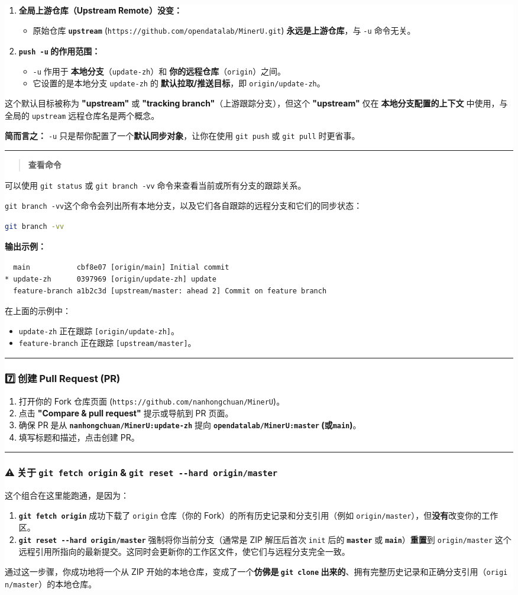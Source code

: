 1.  **全局上游仓库（Upstream Remote）没变：**
    * 原始仓库 **`upstream`** (`https://github.com/opendatalab/MinerU.git`) **永远是上游仓库**，与 `-u` 命令无关。

2.  **`push -u` 的作用范围：**
    * `-u` 作用于 **本地分支**（`update-zh`）和 **你的远程仓库**（`origin`）之间。
    * 它设置的是本地分支 `update-zh` 的 **默认拉取/推送目标**，即 `origin/update-zh`。

这个默认目标被称为 **"upstream"** 或 **"tracking branch"**（上游跟踪分支），但这个 **"upstream"** 仅在 **本地分支配置的上下文** 中使用，与全局的 `upstream` 远程仓库名是两个概念。

**简而言之：** `-u` 只是帮你配置了一个**默认同步对象**，让你在使用 `git push` 或 `git pull` 时更省事。

---

> **查看命令**

可以使用 `git status` 或 `git branch -vv` 命令来查看当前或所有分支的跟踪关系。

`git branch -vv`这个命令会列出所有本地分支，以及它们各自跟踪的远程分支和它们的同步状态：

```bash
git branch -vv
```

**输出示例：**

```
  main           cbf8e07 [origin/main] Initial commit
* update-zh      0397969 [origin/update-zh] update
  feature-branch a1b2c3d [upstream/master: ahead 2] Commit on feature branch
```

在上面的示例中：

  * `update-zh` 正在跟踪 `[origin/update-zh]`。
  * `feature-branch` 正在跟踪 `[upstream/master]`。

---

### 7️⃣ 创建 Pull Request (PR)

1.  打开你的 Fork 仓库页面 (`https://github.com/nanhongchuan/MinerU`)。
2.  点击 **"Compare & pull request"** 提示或导航到 PR 页面。
3.  确保 PR 是从 **`nanhongchuan/MinerU:update-zh`** 提向 **`opendatalab/MinerU:master` (或`main`)**。
4.  填写标题和描述，点击创建 PR。

-----

### ⚠️ 关于 `git fetch origin` & `git reset --hard origin/master`

这个组合在这里能跑通，是因为：

1.  **`git fetch origin`** 成功下载了 `origin` 仓库（你的 Fork）的所有历史记录和分支引用（例如 `origin/master`），但**没有**改变你的工作区。
2.  **`git reset --hard origin/master`** 强制将你当前分支（通常是 ZIP 解压后首次 `init` 后的 **`master`** 或 **`main`**）**重置**到 `origin/master` 这个远程引用所指向的最新提交。这同时会更新你的工作区文件，使它们与远程分支完全一致。

通过这一步骤，你成功地将一个从 ZIP 开始的本地仓库，变成了一个**仿佛是 `git clone` 出来的**、拥有完整历史记录和正确分支引用（`origin/master`）的本地仓库。